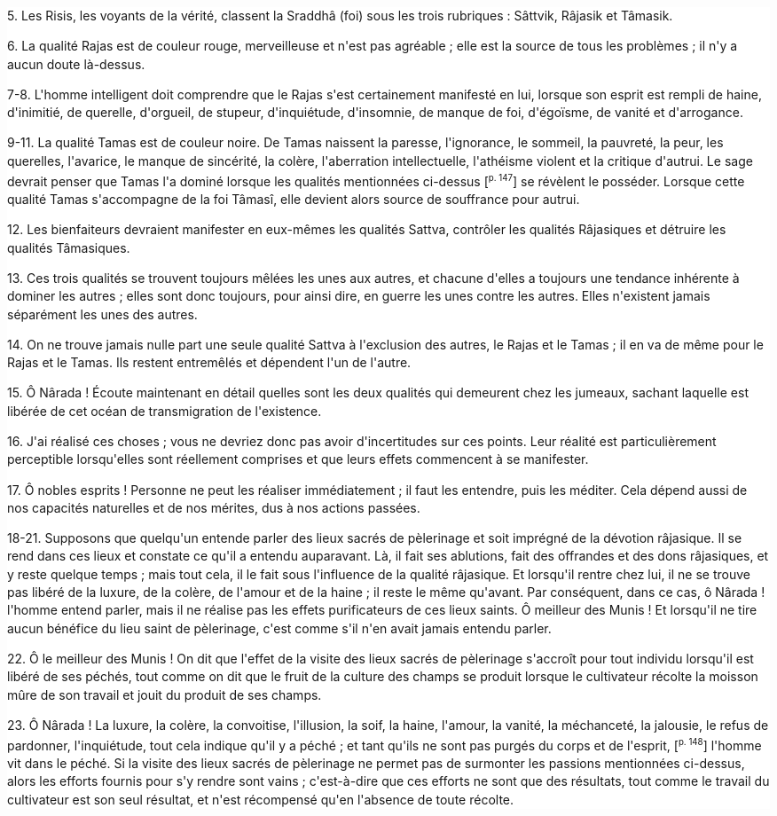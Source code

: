 5\. Les Risis, les voyants de la vérité, classent la Sraddhâ (foi) sous les trois rubriques : Sâttvik, Râjasik et Tâmasik.

6\. La qualité Rajas est de couleur rouge, merveilleuse et n'est pas agréable ; elle est la source de tous les problèmes ; il n'y a aucun doute là-dessus.

7-8. L'homme intelligent doit comprendre que le Rajas s'est certainement manifesté en lui, lorsque son esprit est rempli de haine, d'inimitié, de querelle, d'orgueil, de stupeur, d'inquiétude, d'insomnie, de manque de foi, d'égoïsme, de vanité et d'arrogance.

9-11. La qualité Tamas est de couleur noire. De Tamas naissent la paresse, l'ignorance, le sommeil, la pauvreté, la peur, les querelles, l'avarice, le manque de sincérité, la colère, l'aberration intellectuelle, l'athéisme violent et la critique d'autrui. Le sage devrait penser que Tamas l'a dominé lorsque les qualités mentionnées ci-dessus <span id="p147">[<sup><small>p. 147</small></sup>]</span> se révèlent le posséder. Lorsque cette qualité Tamas s'accompagne de la foi Tâmasî, elle devient alors source de souffrance pour autrui.

12\. Les bienfaiteurs devraient manifester en eux-mêmes les qualités Sattva, contrôler les qualités Râjasiques et détruire les qualités Tâmasiques.

13\. Ces trois qualités se trouvent toujours mêlées les unes aux autres, et chacune d'elles a toujours une tendance inhérente à dominer les autres ; elles sont donc toujours, pour ainsi dire, en guerre les unes contre les autres. Elles n'existent jamais séparément les unes des autres.

14\. On ne trouve jamais nulle part une seule qualité Sattva à l'exclusion des autres, le Rajas et le Tamas ; il en va de même pour le Rajas et le Tamas. Ils restent entremêlés et dépendent l'un de l'autre.

15\. Ô Nârada ! Écoute maintenant en détail quelles sont les deux qualités qui demeurent chez les jumeaux, sachant laquelle est libérée de cet océan de transmigration de l'existence.

16\. J'ai réalisé ces choses ; vous ne devriez donc pas avoir d'incertitudes sur ces points. Leur réalité est particulièrement perceptible lorsqu'elles sont réellement comprises et que leurs effets commencent à se manifester.

17\. Ô nobles esprits ! Personne ne peut les réaliser immédiatement ; il faut les entendre, puis les méditer. Cela dépend aussi de nos capacités naturelles et de nos mérites, dus à nos actions passées.

18-21. Supposons que quelqu'un entende parler des lieux sacrés de pèlerinage et soit imprégné de la dévotion râjasique. Il se rend dans ces lieux et constate ce qu'il a entendu auparavant. Là, il fait ses ablutions, fait des offrandes et des dons râjasiques, et y reste quelque temps ; mais tout cela, il le fait sous l'influence de la qualité râjasique. Et lorsqu'il rentre chez lui, il ne se trouve pas libéré de la luxure, de la colère, de l'amour et de la haine ; il reste le même qu'avant. Par conséquent, dans ce cas, ô Nârada ! l'homme entend parler, mais il ne réalise pas les effets purificateurs de ces lieux saints. Ô meilleur des Munis ! Et lorsqu'il ne tire aucun bénéfice du lieu saint de pèlerinage, c'est comme s'il n'en avait jamais entendu parler.

22\. Ô le meilleur des Munis ! On dit que l'effet de la visite des lieux sacrés de pèlerinage s'accroît pour tout individu lorsqu'il est libéré de ses péchés, tout comme on dit que le fruit de la culture des champs se produit lorsque le cultivateur récolte la moisson mûre de son travail et jouit du produit de ses champs.

23\. Ô Nârada ! La luxure, la colère, la convoitise, l'illusion, la soif, la haine, l'amour, la vanité, la méchanceté, la jalousie, le refus de pardonner, l'inquiétude, tout cela indique qu'il y a péché ; et tant qu'ils ne sont pas purgés du corps et de l'esprit, <span id="p148">[<sup><small>p. 148</small></sup>]</span> l'homme vit dans le péché. Si la visite des lieux sacrés de pèlerinage ne permet pas de surmonter les passions mentionnées ci-dessus, alors les efforts fournis pour s'y rendre sont vains ; c'est-à-dire que ces efforts ne sont que des résultats, tout comme le travail du cultivateur est son seul résultat, et n'est récompensé qu'en l'absence de toute récolte.
